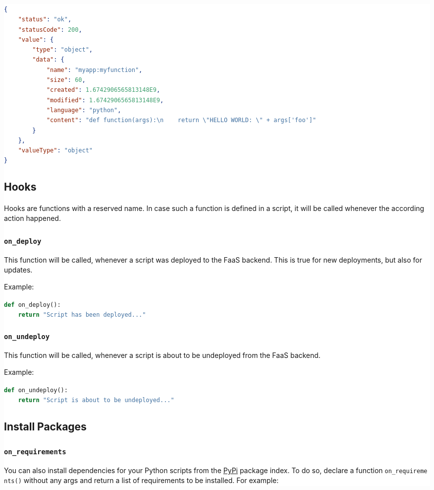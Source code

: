 ```json
{
    "status": "ok",
    "statusCode": 200,
    "value": {
        "type": "object",
        "data": {
            "name": "myapp:myfunction",
            "size": 60,
            "created": 1.6742906565813148E9,
            "modified": 1.6742906565813148E9,
            "language": "python",
            "content": "def function(args):\n    return \"HELLO WORLD: \" + args['foo']"
        }
    },
    "valueType": "object"
}
```

## Hooks

Hooks are functions with a reserved name. In case such a function is defined in a script, it will be called whenever the according action happened.

### `on_deploy`

This function will be called, whenever a script was deployed to the FaaS backend. This is true for new deployments, but also for updates.

Example:

```python
def on_deploy():
    return "Script has been deployed..."
```

### `on_undeploy`

This function will be called, whenever a script is about to be undeployed from the FaaS backend. 

Example:

```python
def on_undeploy():
    return "Script is about to be undeployed..."
```

## Install Packages 

### `on_requirements`

You can also install dependencies for your Python scripts from the [PyPi](https://pypi.org/) package index. To do so, declare a function `on_requirements()` without any args and return a list of requirements to be installed. For example:
